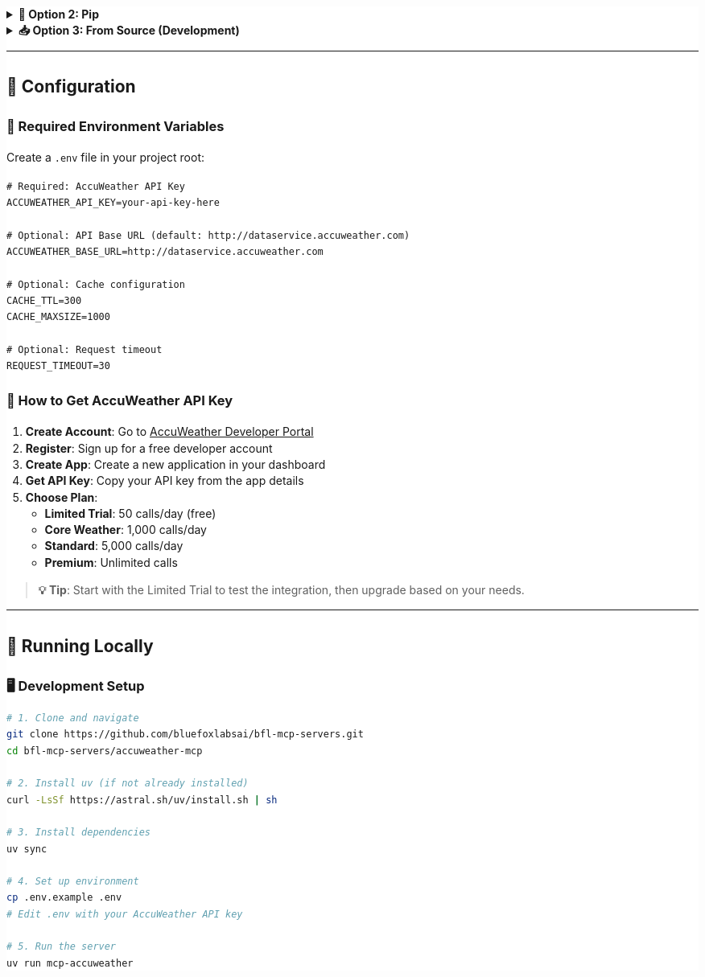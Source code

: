 <details><summary><strong>🐍 Option 2: Pip</strong></summary></details>

<details><summary><strong>📥 Option 3: From Source (Development)</strong></summary></details>

---

## 🔧 Configuration

### 🔑 Required Environment Variables

Create a `.env` file in your project root:

```env
# Required: AccuWeather API Key
ACCUWEATHER_API_KEY=your-api-key-here

# Optional: API Base URL (default: http://dataservice.accuweather.com)
ACCUWEATHER_BASE_URL=http://dataservice.accuweather.com

# Optional: Cache configuration
CACHE_TTL=300
CACHE_MAXSIZE=1000

# Optional: Request timeout
REQUEST_TIMEOUT=30
```

### 🔑 How to Get AccuWeather API Key

1. **Create Account**: Go to [AccuWeather Developer Portal](https://developer.accuweather.com/)
2. **Register**: Sign up for a free developer account
3. **Create App**: Create a new application in your dashboard
4. **Get API Key**: Copy your API key from the app details
5. **Choose Plan**: 
   - **Limited Trial**: 50 calls/day (free)
   - **Core Weather**: 1,000 calls/day
   - **Standard**: 5,000 calls/day
   - **Premium**: Unlimited calls

> **💡 Tip**: Start with the Limited Trial to test the integration, then upgrade based on your needs.

---

## 🚀 Running Locally

### 🖥️ Development Setup

```bash
# 1. Clone and navigate
git clone https://github.com/bluefoxlabsai/bfl-mcp-servers.git
cd bfl-mcp-servers/accuweather-mcp

# 2. Install uv (if not already installed)
curl -LsSf https://astral.sh/uv/install.sh | sh

# 3. Install dependencies
uv sync

# 4. Set up environment
cp .env.example .env
# Edit .env with your AccuWeather API key

# 5. Run the server
uv run mcp-accuweather
```